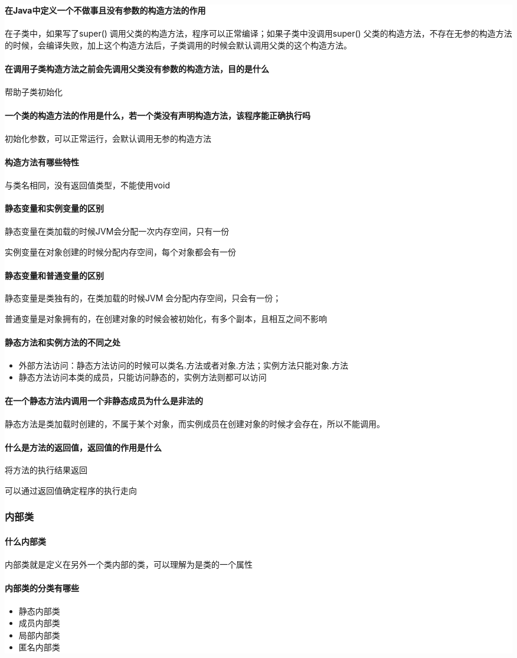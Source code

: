 

#### 在Java中定义一个不做事且没有参数的构造方法的作用

在子类中，如果写了super() 调用父类的构造方法，程序可以正常编译；如果子类中没调用super() 父类的构造方法，不存在无参的构造方法的时候，会编译失败，加上这个构造方法后，子类调用的时候会默认调用父类的这个构造方法。

#### 在调用子类构造方法之前会先调用父类没有参数的构造方法，目的是什么

帮助子类初始化

#### 一个类的构造方法的作用是什么，若一个类没有声明构造方法，该程序能正确执行吗

初始化参数，可以正常运行，会默认调用无参的构造方法

#### 构造方法有哪些特性

与类名相同，没有返回值类型，不能使用void 

#### 静态变量和实例变量的区别

静态变量在类加载的时候JVM会分配一次内存空间，只有一份

实例变量在对象创建的时候分配内存空间，每个对象都会有一份

#### 静态变量和普通变量的区别

静态变量是类独有的，在类加载的时候JVM 会分配内存空间，只会有一份；

普通变量是对象拥有的，在创建对象的时候会被初始化，有多个副本，且相互之间不影响

#### 静态方法和实例方法的不同之处

- 外部方法访问：静态方法访问的时候可以类名.方法或者对象.方法；实例方法只能对象.方法
- 静态方法访问本类的成员，只能访问静态的，实例方法则都可以访问

#### 在一个静态方法内调用一个非静态成员为什么是非法的

静态方法是类加载时创建的，不属于某个对象，而实例成员在创建对象的时候才会存在，所以不能调用。

#### 什么是方法的返回值，返回值的作用是什么

将方法的执行结果返回

可以通过返回值确定程序的执行走向

### 内部类

#### 什么内部类

内部类就是定义在另外一个类内部的类，可以理解为是类的一个属性

#### 内部类的分类有哪些

- 静态内部类
- 成员内部类
- 局部内部类
- 匿名内部类

